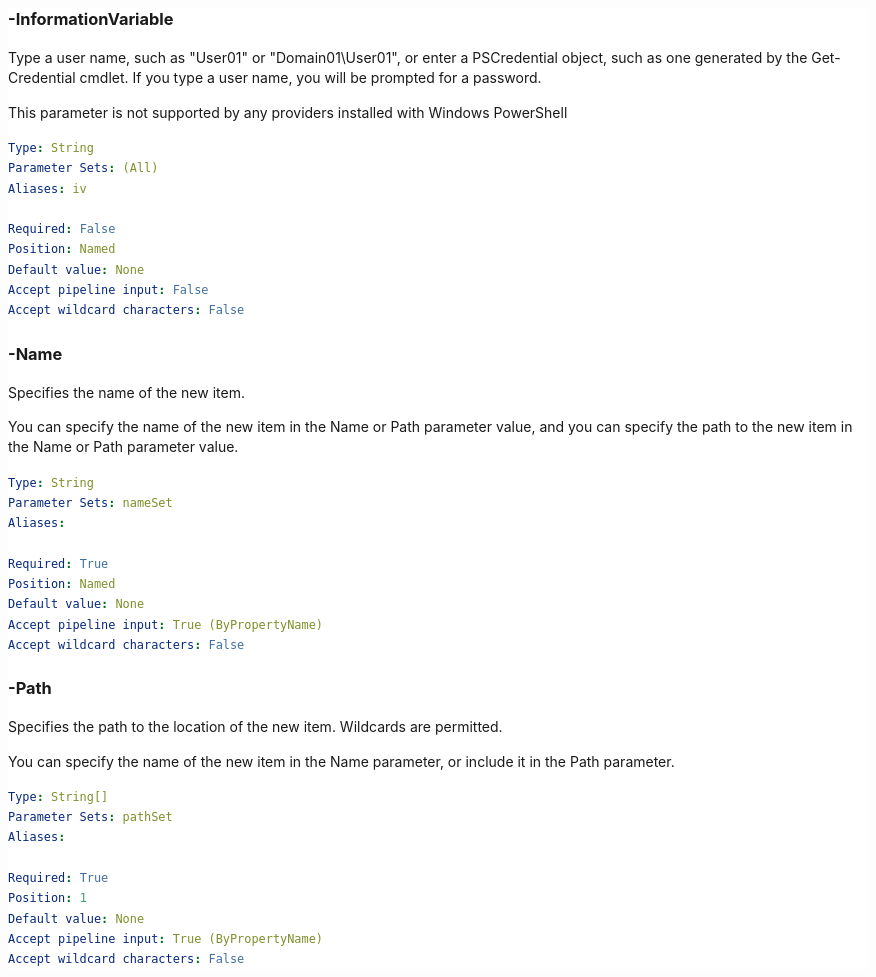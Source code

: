 ### -InformationVariable
Type a user name, such as "User01" or "Domain01\User01", or enter a PSCredential object, such as one generated by the Get-Credential cmdlet.
If you type a user name, you will be prompted for a password.

This parameter is not supported by any providers installed with Windows PowerShell

```yaml
Type: String
Parameter Sets: (All)
Aliases: iv

Required: False
Position: Named
Default value: None
Accept pipeline input: False
Accept wildcard characters: False
```

### -Name
Specifies the name of the new item.

You can specify the name of the new item in the Name or Path parameter value, and you can specify the path to the new item in the Name or Path parameter value.

```yaml
Type: String
Parameter Sets: nameSet
Aliases: 

Required: True
Position: Named
Default value: None
Accept pipeline input: True (ByPropertyName)
Accept wildcard characters: False
```

### -Path
Specifies the path to the location of the new item.
Wildcards are permitted.

You can specify the name of the new item in the Name parameter, or include it in the Path parameter.

```yaml
Type: String[]
Parameter Sets: pathSet
Aliases: 

Required: True
Position: 1
Default value: None
Accept pipeline input: True (ByPropertyName)
Accept wildcard characters: False
```
